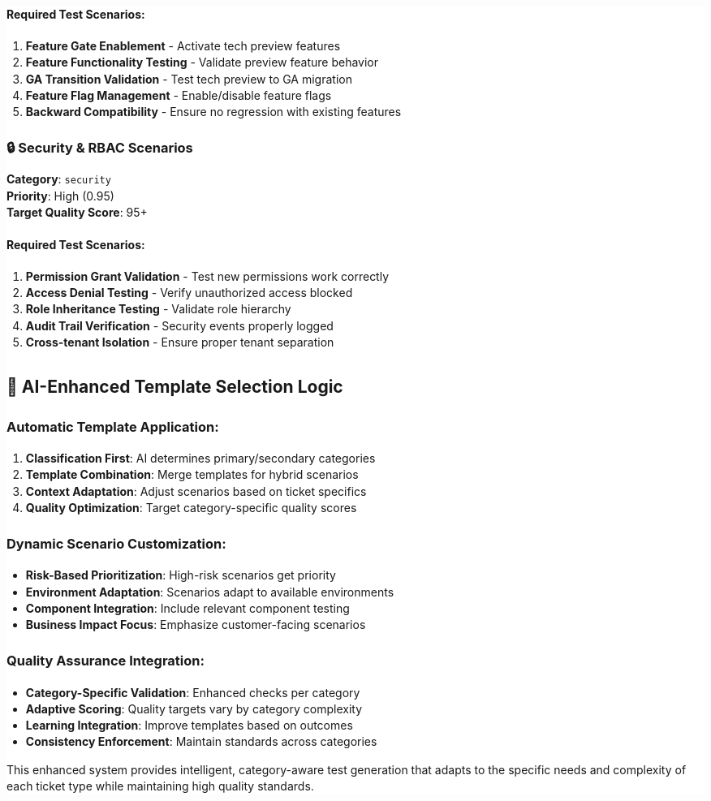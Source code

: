 #### **Required Test Scenarios:**
1. **Feature Gate Enablement** - Activate tech preview features
2. **Feature Functionality Testing** - Validate preview feature behavior
3. **GA Transition Validation** - Test tech preview to GA migration
4. **Feature Flag Management** - Enable/disable feature flags
5. **Backward Compatibility** - Ensure no regression with existing features

### 🔒 Security & RBAC Scenarios

**Category**: `security`  
**Priority**: High (0.95)  
**Target Quality Score**: 95+

#### **Required Test Scenarios:**
1. **Permission Grant Validation** - Test new permissions work correctly
2. **Access Denial Testing** - Verify unauthorized access blocked
3. **Role Inheritance Testing** - Validate role hierarchy
4. **Audit Trail Verification** - Security events properly logged
5. **Cross-tenant Isolation** - Ensure proper tenant separation

## 🤖 AI-Enhanced Template Selection Logic

### **Automatic Template Application:**
1. **Classification First**: AI determines primary/secondary categories
2. **Template Combination**: Merge templates for hybrid scenarios
3. **Context Adaptation**: Adjust scenarios based on ticket specifics
4. **Quality Optimization**: Target category-specific quality scores

### **Dynamic Scenario Customization:**
- **Risk-Based Prioritization**: High-risk scenarios get priority
- **Environment Adaptation**: Scenarios adapt to available environments
- **Component Integration**: Include relevant component testing
- **Business Impact Focus**: Emphasize customer-facing scenarios

### **Quality Assurance Integration:**
- **Category-Specific Validation**: Enhanced checks per category
- **Adaptive Scoring**: Quality targets vary by category complexity
- **Learning Integration**: Improve templates based on outcomes
- **Consistency Enforcement**: Maintain standards across categories

This enhanced system provides intelligent, category-aware test generation that adapts to the specific needs and complexity of each ticket type while maintaining high quality standards.